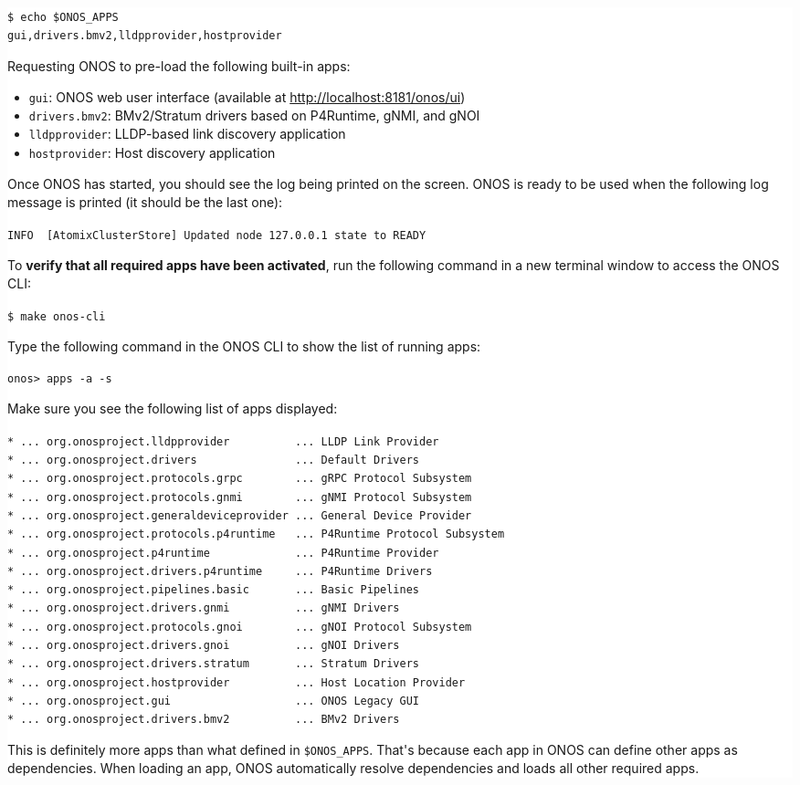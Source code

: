 ```
$ echo $ONOS_APPS
gui,drivers.bmv2,lldpprovider,hostprovider
```

Requesting ONOS to pre-load the following built-in apps:

* `gui`: ONOS web user interface (available at <http://localhost:8181/onos/ui>)
* `drivers.bmv2`: BMv2/Stratum drivers based on P4Runtime, gNMI, and gNOI
* `lldpprovider`: LLDP-based link discovery application
* `hostprovider`: Host discovery application


Once ONOS has started, you should see the log being printed on the screen. ONOS
is ready to be used when the following log message is printed (it should be the
last one):

```
INFO  [AtomixClusterStore] Updated node 127.0.0.1 state to READY
```

To **verify that all required apps have been activated**, run the following
command in a new terminal window to access the ONOS CLI:

```
$ make onos-cli
```

Type the following command in the ONOS CLI to show the list of running apps:

```
onos> apps -a -s
```

Make sure you see the following list of apps displayed:

```
* ... org.onosproject.lldpprovider          ... LLDP Link Provider
* ... org.onosproject.drivers               ... Default Drivers
* ... org.onosproject.protocols.grpc        ... gRPC Protocol Subsystem
* ... org.onosproject.protocols.gnmi        ... gNMI Protocol Subsystem
* ... org.onosproject.generaldeviceprovider ... General Device Provider
* ... org.onosproject.protocols.p4runtime   ... P4Runtime Protocol Subsystem
* ... org.onosproject.p4runtime             ... P4Runtime Provider
* ... org.onosproject.drivers.p4runtime     ... P4Runtime Drivers
* ... org.onosproject.pipelines.basic       ... Basic Pipelines
* ... org.onosproject.drivers.gnmi          ... gNMI Drivers
* ... org.onosproject.protocols.gnoi        ... gNOI Protocol Subsystem
* ... org.onosproject.drivers.gnoi          ... gNOI Drivers
* ... org.onosproject.drivers.stratum       ... Stratum Drivers
* ... org.onosproject.hostprovider          ... Host Location Provider
* ... org.onosproject.gui                   ... ONOS Legacy GUI
* ... org.onosproject.drivers.bmv2          ... BMv2 Drivers
```

This is definitely more apps than what defined in `$ONOS_APPS`. That's
because each app in ONOS can define other apps as dependencies. When loading an
app, ONOS automatically resolve dependencies and loads all other required apps.
